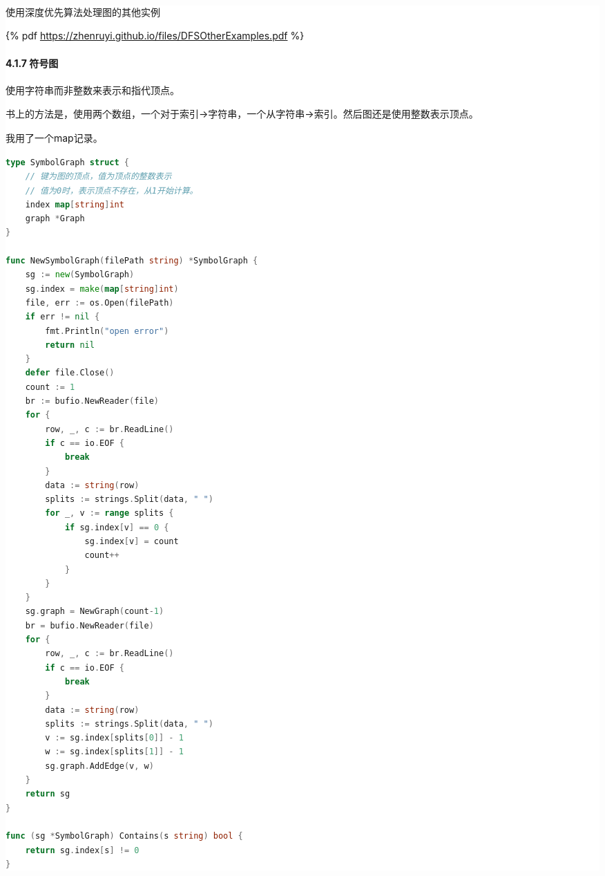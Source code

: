 使用深度优先算法处理图的其他实例

{% pdf https://zhenruyi.github.io/files/DFSOtherExamples.pdf %}



#### 4.1.7 符号图

使用字符串而非整数来表示和指代顶点。

书上的方法是，使用两个数组，一个对于索引->字符串，一个从字符串->索引。然后图还是使用整数表示顶点。

我用了一个map记录。

```go
type SymbolGraph struct {
	// 键为图的顶点，值为顶点的整数表示
	// 值为0时，表示顶点不存在，从1开始计算。
	index map[string]int
	graph *Graph
}

func NewSymbolGraph(filePath string) *SymbolGraph {
	sg := new(SymbolGraph)
	sg.index = make(map[string]int)
	file, err := os.Open(filePath)
	if err != nil {
		fmt.Println("open error")
		return nil
	}
	defer file.Close()
	count := 1
	br := bufio.NewReader(file)
	for {
		row, _, c := br.ReadLine()
		if c == io.EOF {
			break
		}
		data := string(row)
		splits := strings.Split(data, " ")
		for _, v := range splits {
			if sg.index[v] == 0 {
				sg.index[v] = count
				count++
			}
		}
	}
	sg.graph = NewGraph(count-1)
	br = bufio.NewReader(file)
	for {
		row, _, c := br.ReadLine()
		if c == io.EOF {
			break
		}
		data := string(row)
		splits := strings.Split(data, " ")
		v := sg.index[splits[0]] - 1
		w := sg.index[splits[1]] - 1
		sg.graph.AddEdge(v, w)
	}
	return sg
}

func (sg *SymbolGraph) Contains(s string) bool {
	return sg.index[s] != 0
}

```